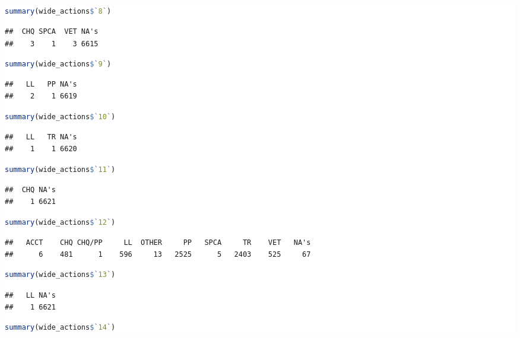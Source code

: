 ``` r
summary(wide_actions$`8`)
```

    ##  CHQ SPCA  VET NA's 
    ##    3    1    3 6615

``` r
summary(wide_actions$`9`)
```

    ##   LL   PP NA's 
    ##    2    1 6619

``` r
summary(wide_actions$`10`)
```

    ##   LL   TR NA's 
    ##    1    1 6620

``` r
summary(wide_actions$`11`)
```

    ##  CHQ NA's 
    ##    1 6621

``` r
summary(wide_actions$`12`)
```

    ##   ACCT    CHQ CHQ/PP     LL  OTHER     PP   SPCA     TR    VET   NA's 
    ##      6    481      1    596     13   2525      5   2403    525     67

``` r
summary(wide_actions$`13`)
```

    ##   LL NA's 
    ##    1 6621

``` r
summary(wide_actions$`14`)
```
